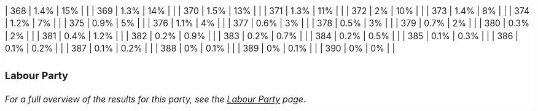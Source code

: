 | 368 | 1.4% | 15% |  |
| 369 | 1.3% | 14% |  |
| 370 | 1.5% | 13% |  |
| 371 | 1.3% | 11% |  |
| 372 | 2% | 10% |  |
| 373 | 1.4% | 8% |  |
| 374 | 1.2% | 7% |  |
| 375 | 0.9% | 5% |  |
| 376 | 1.1% | 4% |  |
| 377 | 0.6% | 3% |  |
| 378 | 0.5% | 3% |  |
| 379 | 0.7% | 2% |  |
| 380 | 0.3% | 2% |  |
| 381 | 0.4% | 1.2% |  |
| 382 | 0.2% | 0.9% |  |
| 383 | 0.2% | 0.7% |  |
| 384 | 0.2% | 0.5% |  |
| 385 | 0.1% | 0.3% |  |
| 386 | 0.1% | 0.2% |  |
| 387 | 0.1% | 0.2% |  |
| 388 | 0% | 0.1% |  |
| 389 | 0% | 0.1% |  |
| 390 | 0% | 0% |  |

### Labour Party

*For a full overview of the results for this party, see the [Labour Party](party-labourparty.html) page.*
